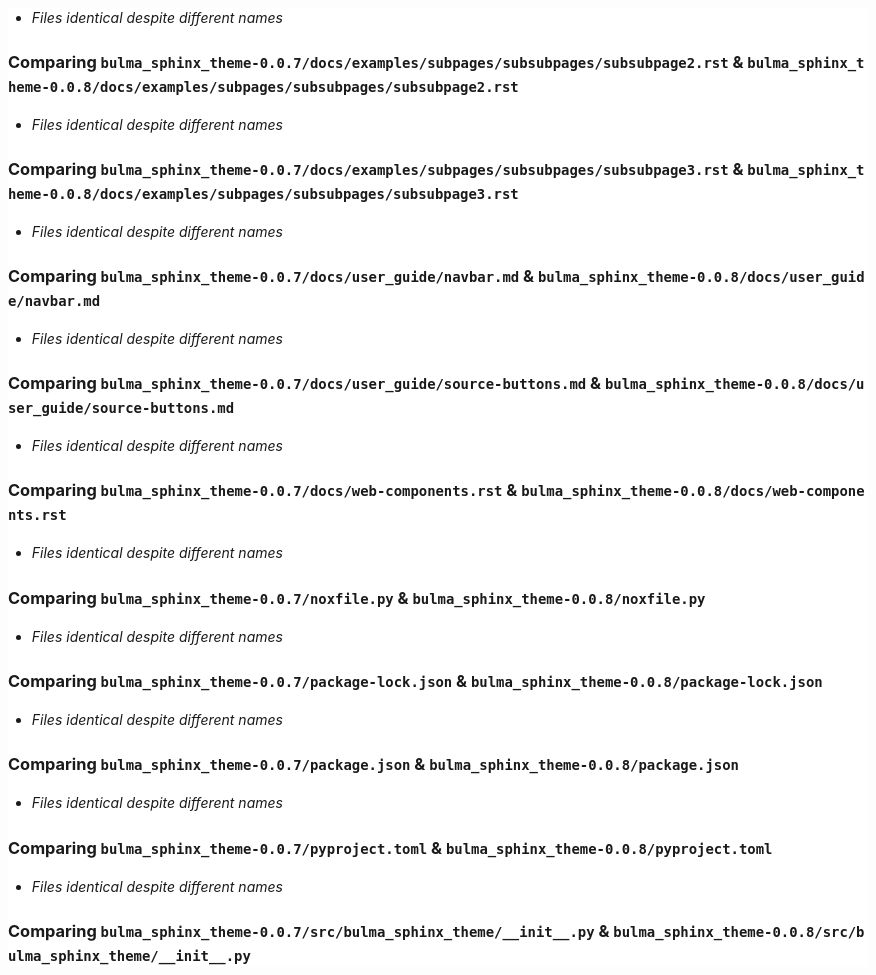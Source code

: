  * *Files identical despite different names*

### Comparing `bulma_sphinx_theme-0.0.7/docs/examples/subpages/subsubpages/subsubpage2.rst` & `bulma_sphinx_theme-0.0.8/docs/examples/subpages/subsubpages/subsubpage2.rst`

 * *Files identical despite different names*

### Comparing `bulma_sphinx_theme-0.0.7/docs/examples/subpages/subsubpages/subsubpage3.rst` & `bulma_sphinx_theme-0.0.8/docs/examples/subpages/subsubpages/subsubpage3.rst`

 * *Files identical despite different names*

### Comparing `bulma_sphinx_theme-0.0.7/docs/user_guide/navbar.md` & `bulma_sphinx_theme-0.0.8/docs/user_guide/navbar.md`

 * *Files identical despite different names*

### Comparing `bulma_sphinx_theme-0.0.7/docs/user_guide/source-buttons.md` & `bulma_sphinx_theme-0.0.8/docs/user_guide/source-buttons.md`

 * *Files identical despite different names*

### Comparing `bulma_sphinx_theme-0.0.7/docs/web-components.rst` & `bulma_sphinx_theme-0.0.8/docs/web-components.rst`

 * *Files identical despite different names*

### Comparing `bulma_sphinx_theme-0.0.7/noxfile.py` & `bulma_sphinx_theme-0.0.8/noxfile.py`

 * *Files identical despite different names*

### Comparing `bulma_sphinx_theme-0.0.7/package-lock.json` & `bulma_sphinx_theme-0.0.8/package-lock.json`

 * *Files identical despite different names*

### Comparing `bulma_sphinx_theme-0.0.7/package.json` & `bulma_sphinx_theme-0.0.8/package.json`

 * *Files identical despite different names*

### Comparing `bulma_sphinx_theme-0.0.7/pyproject.toml` & `bulma_sphinx_theme-0.0.8/pyproject.toml`

 * *Files identical despite different names*

### Comparing `bulma_sphinx_theme-0.0.7/src/bulma_sphinx_theme/__init__.py` & `bulma_sphinx_theme-0.0.8/src/bulma_sphinx_theme/__init__.py`
